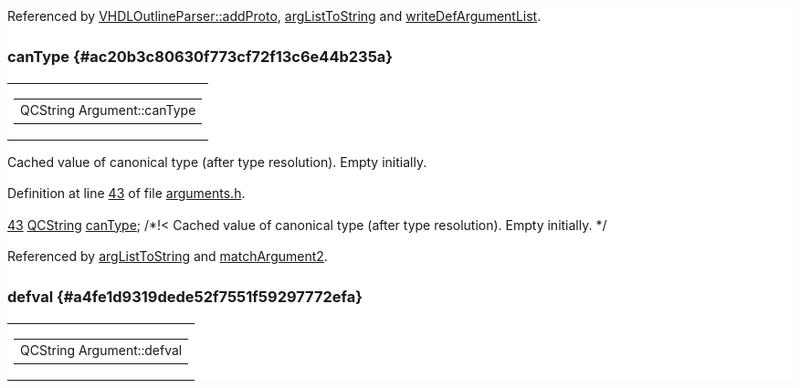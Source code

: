 </div>


Referenced by <a href="/web-doxygen/docs/api/classes/vhdloutlineparser/#af2d13dc3387c6e7495a02620cd1c1efe">VHDLOutlineParser::addProto</a>, <a href="/web-doxygen/docs/api/files/src/util-cpp/#a9d5c2a3aefbda0b0e684f768a380d2db">argListToString</a> and <a href="/web-doxygen/docs/api/files/src/memberdef-cpp/#a5109f6f8128e0b9169ac9b8ebe29ba64">writeDefArgumentList</a>.
</div>
</div>

### canType {#ac20b3c80630f773cf72f13c6e44b235a}

<div class="doxyMemberItem">
<div class="doxyMemberProto">
<table class="doxyMemberLabels">
<tr class="doxyMemberLabels">
<td class="doxyMemberLabelsLeft">
<table class="doxyMemberName">
<tr>
<td class="doxyMemberName">QCString Argument::canType</td>
</tr>
</table>
</td>
</tr>
</table>
</div>
<div class="doxyMemberDoc">



<p>Cached value of canonical type (after type resolution). Empty initially.</p>

<p>Definition at line <a href="/web-doxygen/docs/api/files/src/arguments-h/#l00043">43</a> of file <a href="/web-doxygen/docs/api/files/src/arguments-h">arguments.h</a>.</p>

<div class="doxyProgramListing">

<div class="doxyCodeLine"><span class="doxyLineNumber"><a href="#ac20b3c80630f773cf72f13c6e44b235a">43</a></span><span class="doxyLineContent"><span class="doxyHighlight">  <a href="/web-doxygen/docs/api/classes/qcstring">QCString</a> <a href="#ac20b3c80630f773cf72f13c6e44b235a">canType</a>;  </span><span class="doxyHighlightComment">/*!&lt; Cached value of canonical type (after type resolution). Empty initially. */</span></span></div>

</div>


Referenced by <a href="/web-doxygen/docs/api/files/src/util-cpp/#a9d5c2a3aefbda0b0e684f768a380d2db">argListToString</a> and <a href="/web-doxygen/docs/api/files/src/util-cpp/#abf988c072b1ab9b4934fc04e430f9925">matchArgument2</a>.
</div>
</div>

### defval {#a4fe1d9319dede52f7551f59297772efa}

<div class="doxyMemberItem">
<div class="doxyMemberProto">
<table class="doxyMemberLabels">
<tr class="doxyMemberLabels">
<td class="doxyMemberLabelsLeft">
<table class="doxyMemberName">
<tr>
<td class="doxyMemberName">QCString Argument::defval</td>
</tr>
</table>
</td>
</tr>
</table>
</div>
<div class="doxyMemberDoc">